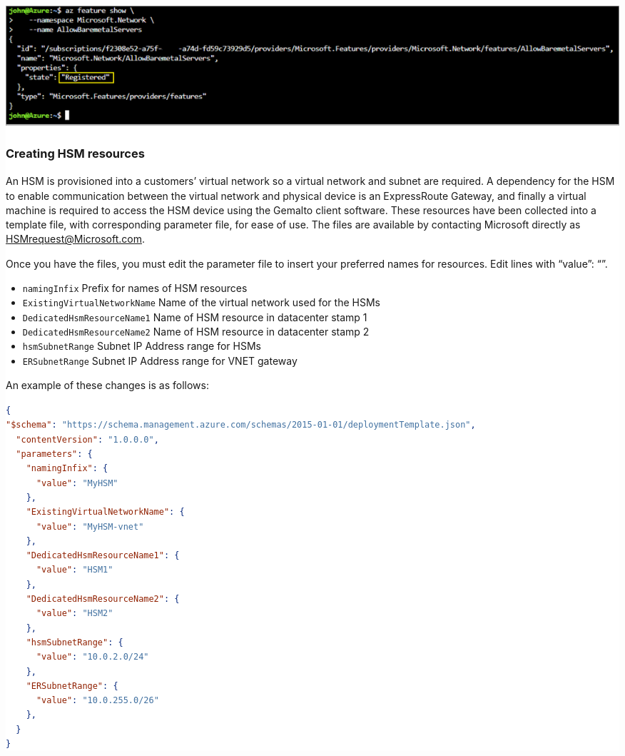 ![subscription status](media/tutorial-deploy-hsm-cli/subscription-status.png)

### Creating HSM resources

An HSM is provisioned into a customers’ virtual network so a virtual network and subnet are required. A dependency for the HSM to enable communication between the virtual network and physical device is an ExpressRoute Gateway, and finally a virtual machine is required to access the HSM device using the Gemalto client software. These resources have been collected into a template file, with corresponding parameter file, for ease of use. The files are available by contacting Microsoft directly as HSMrequest@Microsoft.com.

Once you have the files, you must edit the parameter file to insert your preferred names for resources. Edit lines with “value”: “”.

- `namingInfix` Prefix for names of HSM resources
- `ExistingVirtualNetworkName` Name of the virtual network used for the HSMs
- `DedicatedHsmResourceName1` Name of HSM resource in datacenter stamp 1
- `DedicatedHsmResourceName2` Name of HSM resource in datacenter stamp 2
- `hsmSubnetRange` Subnet IP Address range for HSMs
- `ERSubnetRange` Subnet IP Address range for VNET gateway

An example of these changes is as follows:

```json
{
"$schema": "https://schema.management.azure.com/schemas/2015-01-01/deploymentTemplate.json",
  "contentVersion": "1.0.0.0",
  "parameters": {
    "namingInfix": {
      "value": "MyHSM"
    },
    "ExistingVirtualNetworkName": {
      "value": "MyHSM-vnet"
    },
    "DedicatedHsmResourceName1": {
      "value": "HSM1"
    },
    "DedicatedHsmResourceName2": {
      "value": "HSM2"
    },
    "hsmSubnetRange": {
      "value": "10.0.2.0/24"
    },
    "ERSubnetRange": {
      "value": "10.0.255.0/26"
    },
  }
}
```
